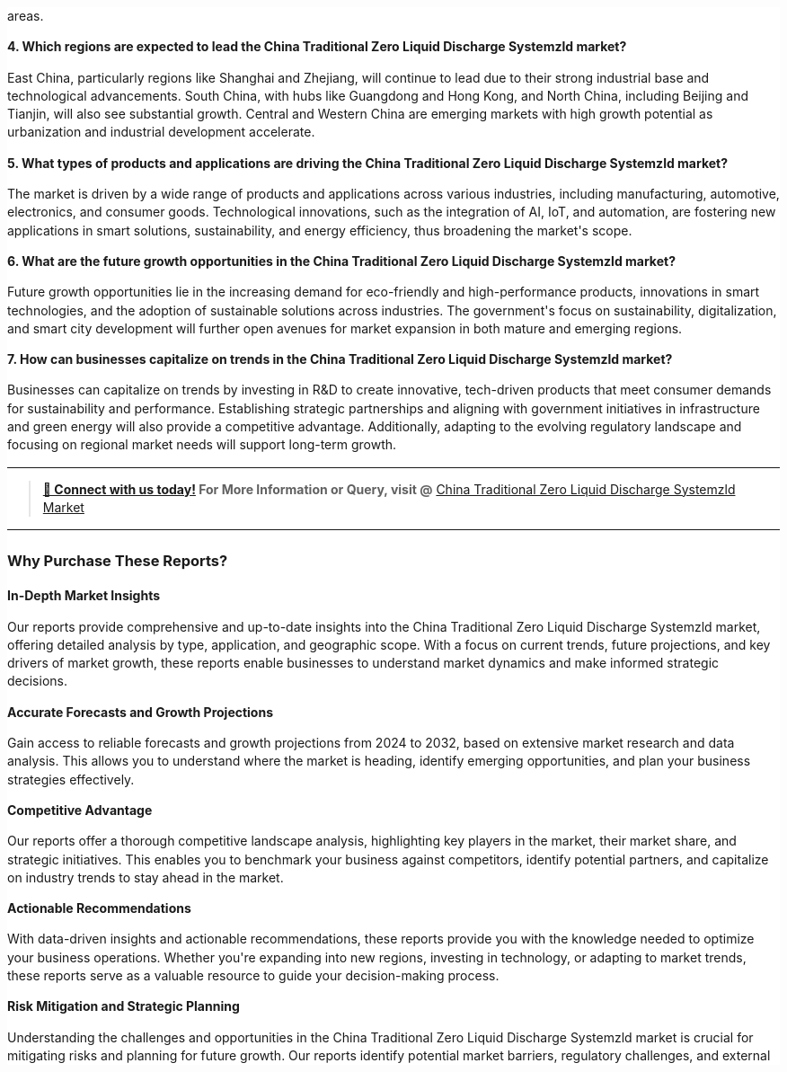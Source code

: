 areas.</p><p class="" data-start="1468" data-end="1949"><strong data-start="1468" data-end="1532">4. Which regions are expected to lead the China Traditional Zero Liquid Discharge Systemzld market?</strong></p><p class="" data-start="1468" data-end="1949">East China, particularly regions like Shanghai and Zhejiang, will continue to lead due to their strong industrial base and technological advancements. South China, with hubs like Guangdong and Hong Kong, and North China, including Beijing and Tianjin, will also see substantial growth. Central and Western China are emerging markets with high growth potential as urbanization and industrial development accelerate.</p><p class="" data-start="1951" data-end="2402"><strong data-start="1951" data-end="2032">5. What types of products and applications are driving the China Traditional Zero Liquid Discharge Systemzld market?</strong></p><p class="" data-start="1951" data-end="2402">The market is driven by a wide range of products and applications across various industries, including manufacturing, automotive, electronics, and consumer goods. Technological innovations, such as the integration of AI, IoT, and automation, are fostering new applications in smart solutions, sustainability, and energy efficiency, thus broadening the market's scope.</p><p class="" data-start="2404" data-end="2849"><strong data-start="2404" data-end="2477">6. What are the future growth opportunities in the China Traditional Zero Liquid Discharge Systemzld market?</strong></p><p class="" data-start="2404" data-end="2849">Future growth opportunities lie in the increasing demand for eco-friendly and high-performance products, innovations in smart technologies, and the adoption of sustainable solutions across industries. The government's focus on sustainability, digitalization, and smart city development will further open avenues for market expansion in both mature and emerging regions.</p><p class="" data-start="2851" data-end="3371"><strong data-start="2851" data-end="2923">7. How can businesses capitalize on trends in the China Traditional Zero Liquid Discharge Systemzld market?</strong></p><p class="" data-start="2851" data-end="3371">Businesses can capitalize on trends by investing in R&amp;D to create innovative, tech-driven products that meet consumer demands for sustainability and performance. Establishing strategic partnerships and aligning with government initiatives in infrastructure and green energy will also provide a competitive advantage. Additionally, adapting to the evolving regulatory landscape and focusing on regional market needs will support long-term growth.</p><hr /><blockquote><p><span class="font-[700]"><strong><a href="https://www.marketresearchintellect.com/product/global-traditional-zero-liquid-discharge-systemzld-market-size-and-forecast/?utm_source=Linkedin&utm_medium=808">📩 Connect with us today!</a> For More Information or Query, visit&nbsp;@</strong>&nbsp;</span><span class="font-[700]"><a href="https://www.marketresearchintellect.com/product/global-traditional-zero-liquid-discharge-systemzld-market-size-and-forecast/?utm_source=Linkedin&utm_medium=808" target="_blank" data-tracking-control-name="article-ssr-frontend-pulse_little-text-block" data-tracking-will-navigate="" data-test-link="">China Traditional Zero Liquid Discharge Systemzld Market</a></span></p></blockquote><hr /><h3 class="" data-start="164" data-end="199"><strong data-start="168" data-end="199">Why Purchase These Reports?</strong></h3><p class="" data-start="201" data-end="575"><strong data-start="201" data-end="229">In-Depth Market Insights</strong></p><p class="" data-start="201" data-end="575">Our reports provide comprehensive and up-to-date insights into the China Traditional Zero Liquid Discharge Systemzld market, offering detailed analysis by type, application, and geographic scope. With a focus on current trends, future projections, and key drivers of market growth, these reports enable businesses to understand market dynamics and make informed strategic decisions.</p><p class="" data-start="577" data-end="893"><strong data-start="577" data-end="622">Accurate Forecasts and Growth Projections</strong></p><p class="" data-start="577" data-end="893">Gain access to reliable forecasts and growth projections from 2024 to 2032, based on extensive market research and data analysis. This allows you to understand where the market is heading, identify emerging opportunities, and plan your business strategies effectively.</p><p class="" data-start="895" data-end="1227"><strong data-start="895" data-end="920">Competitive Advantage</strong></p><p class="" data-start="895" data-end="1227">Our reports offer a thorough competitive landscape analysis, highlighting key players in the market, their market share, and strategic initiatives. This enables you to benchmark your business against competitors, identify potential partners, and capitalize on industry trends to stay ahead in the market.</p><p class="" data-start="1229" data-end="1589"><strong data-start="1229" data-end="1259">Actionable Recommendations</strong></p><p class="" data-start="1229" data-end="1589">With data-driven insights and actionable recommendations, these reports provide you with the knowledge needed to optimize your business operations. Whether you're expanding into new regions, investing in technology, or adapting to market trends, these reports serve as a valuable resource to guide your decision-making process.</p><p class="" data-start="1591" data-end="2004"><strong data-start="1591" data-end="1633">Risk Mitigation and Strategic Planning</strong></p><p class="" data-start="1591" data-end="2004">Understanding the challenges and opportunities in the China Traditional Zero Liquid Discharge Systemzld market is crucial for mitigating risks and planning for future growth. Our reports identify potential market barriers, regulatory challenges, and external